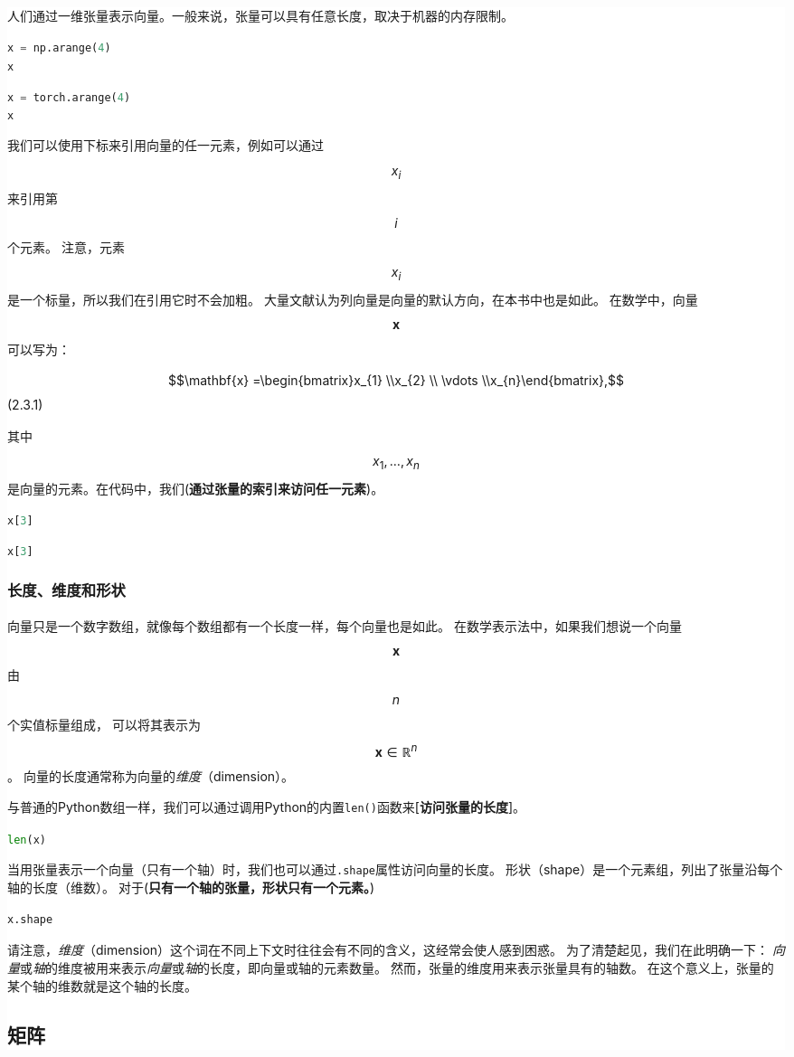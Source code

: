 人们通过一维张量表示向量。一般来说，张量可以具有任意长度，取决于机器的内存限制。

```python
x = np.arange(4)
x
```

```python
x = torch.arange(4)
x
```

我们可以使用下标来引用向量的任一元素，例如可以通过$$x_i$$来引用第$$i$$个元素。
注意，元素$$x_i$$是一个标量，所以我们在引用它时不会加粗。
大量文献认为列向量是向量的默认方向，在本书中也是如此。
在数学中，向量$$\mathbf{x}$$可以写为：

$$\mathbf{x} =\begin{bmatrix}x_{1}  \\x_{2}  \\ \vdots  \\x_{n}\end{bmatrix},$$
(2.3.1)

其中$$x_1,\ldots,x_n$$是向量的元素。在代码中，我们(**通过张量的索引来访问任一元素**)。

```python
x[3]
```

```python
x[3]
```

### 长度、维度和形状

向量只是一个数字数组，就像每个数组都有一个长度一样，每个向量也是如此。
在数学表示法中，如果我们想说一个向量$$\mathbf{x}$$由$$n$$个实值标量组成，
可以将其表示为$$\mathbf{x}\in\mathbb{R}^n$$。
向量的长度通常称为向量的*维度*（dimension）。

与普通的Python数组一样，我们可以通过调用Python的内置`len()`函数来[**访问张量的长度**]。

```python
len(x)
```

当用张量表示一个向量（只有一个轴）时，我们也可以通过`.shape`属性访问向量的长度。
形状（shape）是一个元素组，列出了张量沿每个轴的长度（维数）。
对于(**只有一个轴的张量，形状只有一个元素。**)

```python
x.shape
```

请注意，*维度*（dimension）这个词在不同上下文时往往会有不同的含义，这经常会使人感到困惑。
为了清楚起见，我们在此明确一下：
*向量*或*轴*的维度被用来表示*向量*或*轴*的长度，即向量或轴的元素数量。
然而，张量的维度用来表示张量具有的轴数。
在这个意义上，张量的某个轴的维数就是这个轴的长度。

## 矩阵
